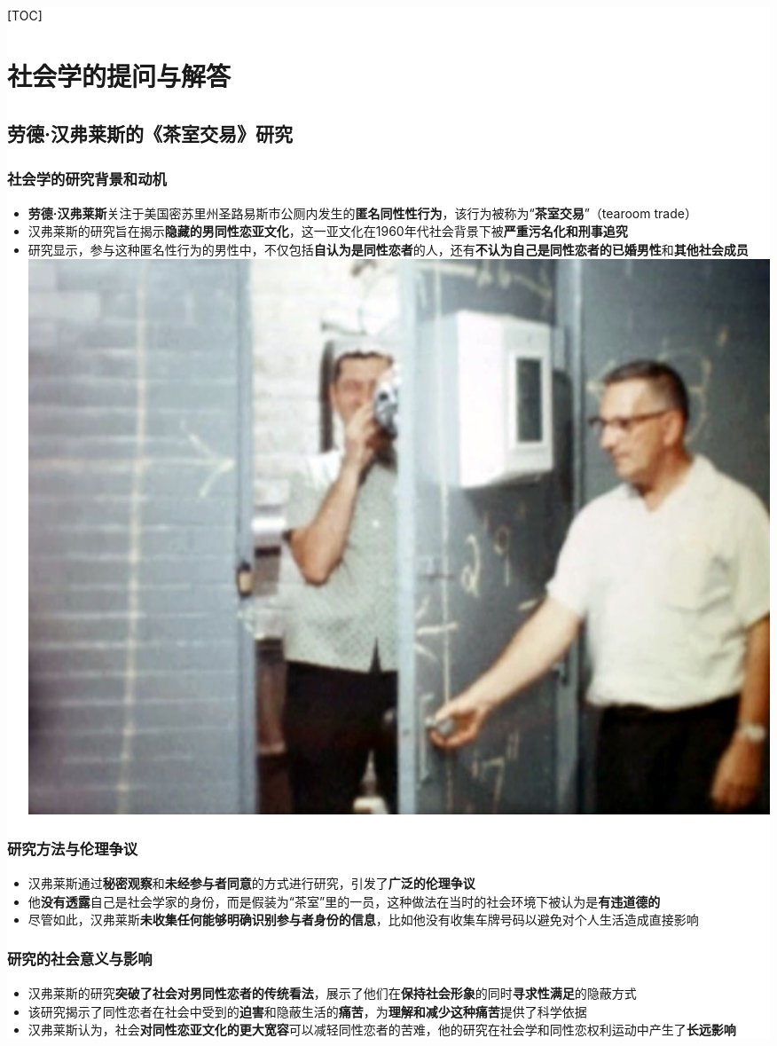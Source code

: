 [TOC]
# 社会学的提问与解答
## 劳德·汉弗莱斯的《茶室交易》研究
### 社会学的研究背景和动机
- **劳德·汉弗莱斯**关注于美国密苏里州圣路易斯市公厕内发生的**匿名同性性行为**，该行为被称为“**茶室交易**”（tearoom trade）
- 汉弗莱斯的研究旨在揭示**隐藏的男同性恋亚文化**，这一亚文化在1960年代社会背景下被**严重污名化和刑事追究**
- 研究显示，参与这种匿名性行为的男性中，不仅包括**自认为是同性恋者**的人，还有**不认为自己是同性恋者的已婚男性**和**其他社会成员**
![](images/2024-04-22-17-04-14.png)

### 研究方法与伦理争议
- 汉弗莱斯通过**秘密观察**和**未经参与者同意**的方式进行研究，引发了**广泛的伦理争议**
- 他**没有透露**自己是社会学家的身份，而是假装为“茶室”里的一员，这种做法在当时的社会环境下被认为是**有违道德的**
- 尽管如此，汉弗莱斯**未收集任何能够明确识别参与者身份的信息**，比如他没有收集车牌号码以避免对个人生活造成直接影响

### 研究的社会意义与影响
- 汉弗莱斯的研究**突破了社会对男同性恋者的传统看法**，展示了他们在**保持社会形象**的同时**寻求性满足**的隐蔽方式
- 该研究揭示了同性恋者在社会中受到的**迫害**和隐蔽生活的**痛苦**，为**理解和减少这种痛苦**提供了科学依据
- 汉弗莱斯认为，社会**对同性恋亚文化的更大宽容**可以减轻同性恋者的苦难，他的研究在社会学和同性恋权利运动中产生了**长远影响**
